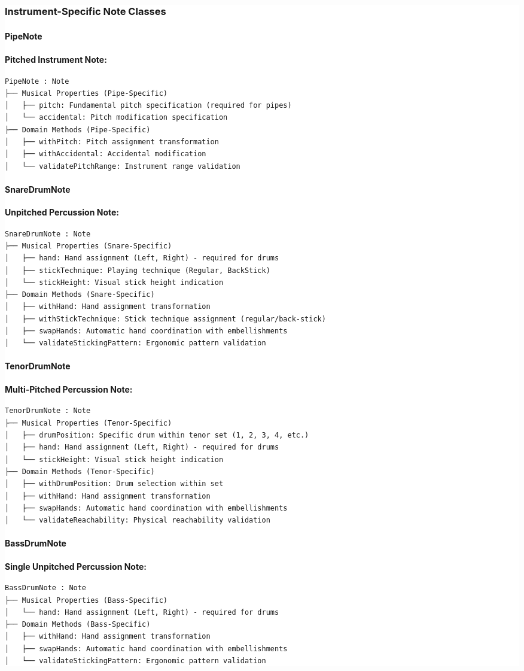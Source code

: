 ### Instrument-Specific Note Classes

#### PipeNote
**Pitched Instrument Note:**
```
PipeNote : Note
├── Musical Properties (Pipe-Specific)
│   ├── pitch: Fundamental pitch specification (required for pipes)
│   └── accidental: Pitch modification specification
├── Domain Methods (Pipe-Specific)
│   ├── withPitch: Pitch assignment transformation
│   ├── withAccidental: Accidental modification
│   └── validatePitchRange: Instrument range validation
```

#### SnareDrumNote  
**Unpitched Percussion Note:**
```
SnareDrumNote : Note
├── Musical Properties (Snare-Specific)
│   ├── hand: Hand assignment (Left, Right) - required for drums
│   ├── stickTechnique: Playing technique (Regular, BackStick)
│   └── stickHeight: Visual stick height indication
├── Domain Methods (Snare-Specific)
│   ├── withHand: Hand assignment transformation
│   ├── withStickTechnique: Stick technique assignment (regular/back-stick)
│   ├── swapHands: Automatic hand coordination with embellishments
│   └── validateStickingPattern: Ergonomic pattern validation
```

#### TenorDrumNote
**Multi-Pitched Percussion Note:**
```
TenorDrumNote : Note
├── Musical Properties (Tenor-Specific)
│   ├── drumPosition: Specific drum within tenor set (1, 2, 3, 4, etc.)
│   ├── hand: Hand assignment (Left, Right) - required for drums
│   └── stickHeight: Visual stick height indication
├── Domain Methods (Tenor-Specific)
│   ├── withDrumPosition: Drum selection within set
│   ├── withHand: Hand assignment transformation
│   ├── swapHands: Automatic hand coordination with embellishments
│   └── validateReachability: Physical reachability validation
```

#### BassDrumNote
**Single Unpitched Percussion Note:**
```
BassDrumNote : Note
├── Musical Properties (Bass-Specific)
│   └── hand: Hand assignment (Left, Right) - required for drums
├── Domain Methods (Bass-Specific)
│   ├── withHand: Hand assignment transformation
│   ├── swapHands: Automatic hand coordination with embellishments
│   └── validateStickingPattern: Ergonomic pattern validation
```
